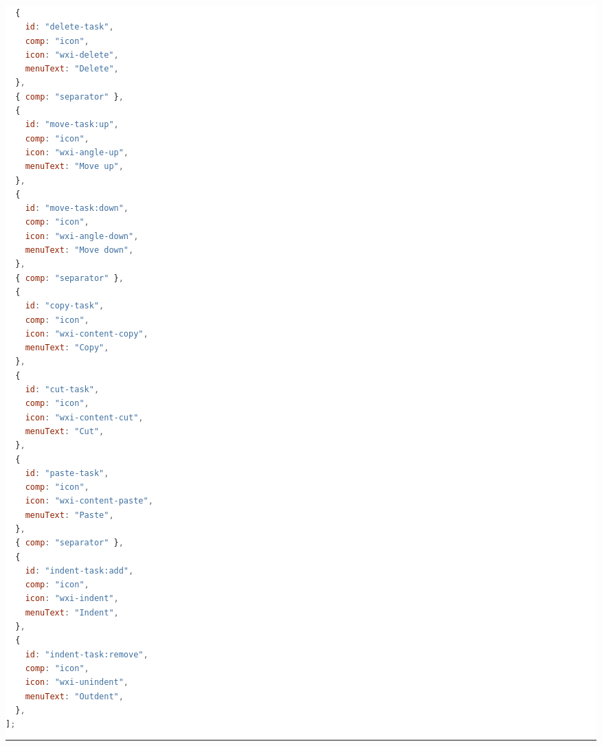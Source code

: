 ```javascript
  {
    id: "delete-task",
    comp: "icon",
    icon: "wxi-delete",
    menuText: "Delete",
  },
  { comp: "separator" },
  {
    id: "move-task:up",
    comp: "icon",
    icon: "wxi-angle-up",
    menuText: "Move up",
  },
  {
    id: "move-task:down",
    comp: "icon",
    icon: "wxi-angle-down",
    menuText: "Move down",
  },
  { comp: "separator" },
  {
    id: "copy-task",
    comp: "icon",
    icon: "wxi-content-copy",
    menuText: "Copy",
  },
  {
    id: "cut-task",
    comp: "icon",
    icon: "wxi-content-cut",
    menuText: "Cut",
  },
  {
    id: "paste-task",
    comp: "icon",
    icon: "wxi-content-paste",
    menuText: "Paste",
  },
  { comp: "separator" },
  {
    id: "indent-task:add",
    comp: "icon",
    icon: "wxi-indent",
    menuText: "Indent",
  },
  {
    id: "indent-task:remove",
    comp: "icon",
    icon: "wxi-unindent",
    menuText: "Outdent",
  },
];
```

---